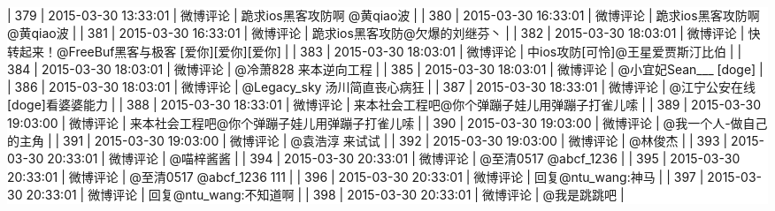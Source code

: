|     379 | 2015-03-30 13:33:01 | 微博评论                         | 跪求ios黑客攻防啊 @黄qiao波                                                                                                                                                                                                                    |
|     380 | 2015-03-30 16:33:01 | 微博评论                         | 跪求ios黑客攻防啊 @黄qiao波                                                                                                                                                                                                                    |
|     381 | 2015-03-30 16:33:01 | 微博评论                         | 跪求ios黑客攻防@欠爆的刘继芬丶                                                                                                                                                                                                                 |
|     382 | 2015-03-30 18:03:01 | 微博评论                         | 快转起来！@FreeBuf黑客与极客 [爱你][爱你][爱你]                                                                                                                                                                                                |
|     383 | 2015-03-30 18:03:01 | 微博评论                         | 中ios攻防[可怜]@王星爱贾斯汀比伯                                                                                                                                                                                                               |
|     384 | 2015-03-30 18:03:01 | 微博评论                         | @冷萧828 来本逆向工程                                                                                                                                                                                                                          |
|     385 | 2015-03-30 18:03:01 | 微博评论                         | @小宜妃Sean___ [doge]                                                                                                                                                                                                                          |
|     386 | 2015-03-30 18:03:01 | 微博评论                         | @Legacy_sky 汤川简直丧心病狂                                                                                                                                                                                                                   |
|     387 | 2015-03-30 18:33:01 | 微博评论                         | @江宁公安在线 [doge]看婆婆能力                                                                                                                                                                                                                 |
|     388 | 2015-03-30 18:33:01 | 微博评论                         | 来本社会工程吧@你个弹蹦子娃儿用弹蹦子打雀儿嗦                                                                                                                                                                                                  |
|     389 | 2015-03-30 19:03:00 | 微博评论                         | 来本社会工程吧@你个弹蹦子娃儿用弹蹦子打雀儿嗦                                                                                                                                                                                                  |
|     390 | 2015-03-30 19:03:00 | 微博评论                         | @我一个人-做自己的主角                                                                                                                                                                                                                         |
|     391 | 2015-03-30 19:03:00 | 微博评论                         | @袁浩淳 来试试                                                                                                                                                                                                                                 |
|     392 | 2015-03-30 19:03:00 | 微博评论                         | @林俊杰                                                                                                                                                                                                                                        |
|     393 | 2015-03-30 20:33:01 | 微博评论                         | @喵梓酱酱                                                                                                                                                                                                                                      |
|     394 | 2015-03-30 20:33:01 | 微博评论                         | @至清0517 @abcf_1236                                                                                                                                                                                                                           |
|     395 | 2015-03-30 20:33:01 | 微博评论                         | @至清0517 @abcf_1236 111                                                                                                                                                                                                                       |
|     396 | 2015-03-30 20:33:01 | 微博评论                         | 回复@ntu_wang:神马                                                                                                                                                                                                                             |
|     397 | 2015-03-30 20:33:01 | 微博评论                         | 回复@ntu_wang:不知道啊                                                                                                                                                                                                                         |
|     398 | 2015-03-30 20:33:01 | 微博评论                         | @我是跳跳吧                                                                                                                                                                                                                                    |